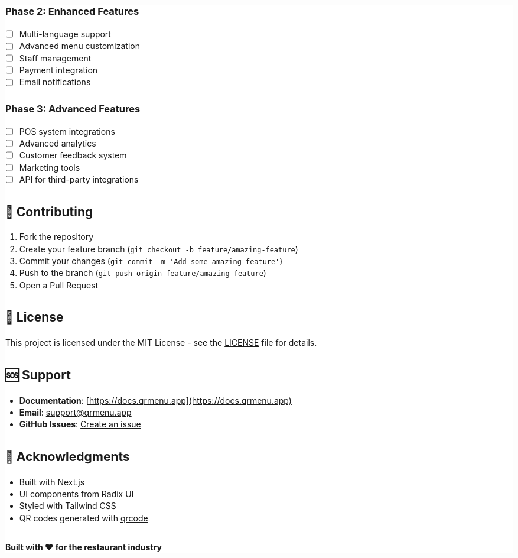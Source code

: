 ### Phase 2: Enhanced Features
- [ ] Multi-language support
- [ ] Advanced menu customization
- [ ] Staff management
- [ ] Payment integration
- [ ] Email notifications

### Phase 3: Advanced Features
- [ ] POS system integrations
- [ ] Advanced analytics
- [ ] Customer feedback system
- [ ] Marketing tools
- [ ] API for third-party integrations

## 🤝 Contributing

1. Fork the repository
2. Create your feature branch (`git checkout -b feature/amazing-feature`)
3. Commit your changes (`git commit -m 'Add some amazing feature'`)
4. Push to the branch (`git push origin feature/amazing-feature`)
5. Open a Pull Request

## 📄 License

This project is licensed under the MIT License - see the [LICENSE](LICENSE) file for details.

## 🆘 Support

- **Documentation**: [https://docs.qrmenu.app](https://docs.qrmenu.app)
- **Email**: support@qrmenu.app
- **GitHub Issues**: [Create an issue](https://github.com/your-org/qr-code-menu-generator/issues)

## 🙏 Acknowledgments

- Built with [Next.js](https://nextjs.org/)
- UI components from [Radix UI](https://www.radix-ui.com/)
- Styled with [Tailwind CSS](https://tailwindcss.com/)
- QR codes generated with [qrcode](https://github.com/soldair/node-qrcode)

---

**Built with ❤️ for the restaurant industry**